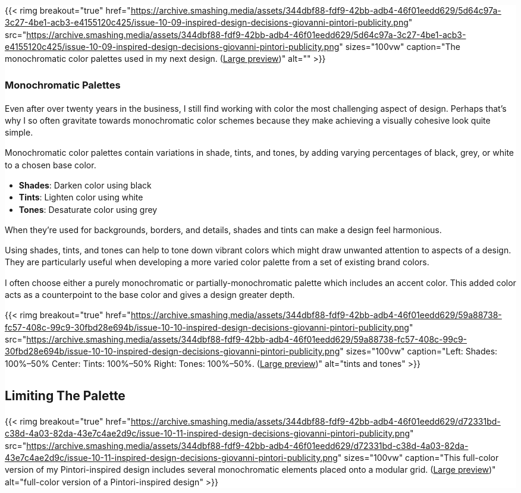 {{< rimg breakout="true" href="https://archive.smashing.media/assets/344dbf88-fdf9-42bb-adb4-46f01eedd629/5d64c97a-3c27-4be1-acb3-e4155120c425/issue-10-09-inspired-design-decisions-giovanni-pintori-publicity.png" src="https://archive.smashing.media/assets/344dbf88-fdf9-42bb-adb4-46f01eedd629/5d64c97a-3c27-4be1-acb3-e4155120c425/issue-10-09-inspired-design-decisions-giovanni-pintori-publicity.png" sizes="100vw" caption="The monochromatic color palettes used in my next design. (<a href='https://archive.smashing.media/assets/344dbf88-fdf9-42bb-adb4-46f01eedd629/5d64c97a-3c27-4be1-acb3-e4155120c425/issue-10-09-inspired-design-decisions-giovanni-pintori-publicity.png'>Large preview</a>)" alt="" >}}
 
### Monochromatic Palettes

Even after over twenty years in the business, I still find working with color the most challenging aspect of design. Perhaps that’s why I so often gravitate towards monochromatic color schemes because they make achieving a visually cohesive look quite simple.

Monochromatic color palettes contain variations in shade, tints, and tones, by adding varying percentages of black, grey, or white to a chosen base color.

- **Shades**: Darken color using black
- **Tints**: Lighten color using white
- **Tones**: Desaturate color using grey

When they’re used for backgrounds, borders, and details, shades and tints can make a design feel harmonious.

Using shades, tints, and tones can help to tone down vibrant colors which might draw unwanted attention to aspects of a design. They are particularly useful when developing a more varied color palette from a set of existing brand colors.

I often choose either a purely monochromatic or partially-monochromatic palette which includes an accent color. This added color acts as a counterpoint to the base color and gives a design greater depth.

{{< rimg breakout="true" href="https://archive.smashing.media/assets/344dbf88-fdf9-42bb-adb4-46f01eedd629/59a88738-fc57-408c-99c9-30fbd28e694b/issue-10-10-inspired-design-decisions-giovanni-pintori-publicity.png" src="https://archive.smashing.media/assets/344dbf88-fdf9-42bb-adb4-46f01eedd629/59a88738-fc57-408c-99c9-30fbd28e694b/issue-10-10-inspired-design-decisions-giovanni-pintori-publicity.png" sizes="100vw" caption="Left: Shades: 100%–50% Center: Tints: 100%–50% Right: Tones: 100%–50%. (<a href='https://archive.smashing.media/assets/344dbf88-fdf9-42bb-adb4-46f01eedd629/59a88738-fc57-408c-99c9-30fbd28e694b/issue-10-10-inspired-design-decisions-giovanni-pintori-publicity.png'>Large preview</a>)" alt="tints and tones" >}}

## Limiting The Palette

{{< rimg breakout="true" href="https://archive.smashing.media/assets/344dbf88-fdf9-42bb-adb4-46f01eedd629/d72331bd-c38d-4a03-82da-43e7c4ae2d9c/issue-10-11-inspired-design-decisions-giovanni-pintori-publicity.png" src="https://archive.smashing.media/assets/344dbf88-fdf9-42bb-adb4-46f01eedd629/d72331bd-c38d-4a03-82da-43e7c4ae2d9c/issue-10-11-inspired-design-decisions-giovanni-pintori-publicity.png" sizes="100vw" caption="This full-color version of my Pintori-inspired design includes several monochromatic elements placed onto a modular grid. (<a href='https://archive.smashing.media/assets/344dbf88-fdf9-42bb-adb4-46f01eedd629/d72331bd-c38d-4a03-82da-43e7c4ae2d9c/issue-10-11-inspired-design-decisions-giovanni-pintori-publicity.png'>Large preview</a>)" alt="full-color version of a Pintori-inspired design" >}}
